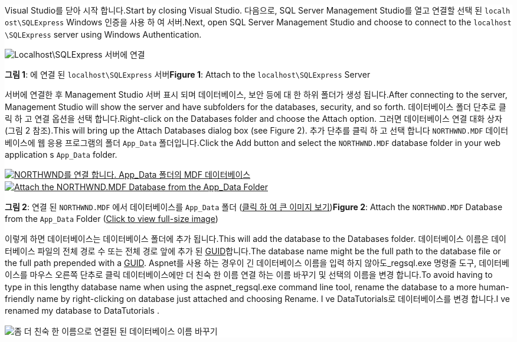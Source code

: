 <span data-ttu-id="e9c8a-162">Visual Studio를 닫아 시작 합니다.</span><span class="sxs-lookup"><span data-stu-id="e9c8a-162">Start by closing Visual Studio.</span></span> <span data-ttu-id="e9c8a-163">다음으로, SQL Server Management Studio를 열고 연결할 선택 된 `localhost\SQLExpress` Windows 인증을 사용 하 여 서버.</span><span class="sxs-lookup"><span data-stu-id="e9c8a-163">Next, open SQL Server Management Studio and choose to connect to the `localhost\SQLExpress` server using Windows Authentication.</span></span>


![Localhost\SQLExpress 서버에 연결](using-sql-cache-dependencies-cs/_static/image1.gif)

<span data-ttu-id="e9c8a-165">**그림 1**: 에 연결 된 `localhost\SQLExpress` 서버</span><span class="sxs-lookup"><span data-stu-id="e9c8a-165">**Figure 1**: Attach to the `localhost\SQLExpress` Server</span></span>


<span data-ttu-id="e9c8a-166">서버에 연결한 후 Management Studio 서버 표시 되며 데이터베이스, 보안 등에 대 한 하위 폴더가 생성 됩니다.</span><span class="sxs-lookup"><span data-stu-id="e9c8a-166">After connecting to the server, Management Studio will show the server and have subfolders for the databases, security, and so forth.</span></span> <span data-ttu-id="e9c8a-167">데이터베이스 폴더 단추로 클릭 하 고 연결 옵션을 선택 합니다.</span><span class="sxs-lookup"><span data-stu-id="e9c8a-167">Right-click on the Databases folder and choose the Attach option.</span></span> <span data-ttu-id="e9c8a-168">그러면 데이터베이스 연결 대화 상자 (그림 2 참조).</span><span class="sxs-lookup"><span data-stu-id="e9c8a-168">This will bring up the Attach Databases dialog box (see Figure 2).</span></span> <span data-ttu-id="e9c8a-169">추가 단추를 클릭 하 고 선택 합니다 `NORTHWND.MDF` 데이터베이스에 웹 응용 프로그램의 폴더 `App_Data` 폴더입니다.</span><span class="sxs-lookup"><span data-stu-id="e9c8a-169">Click the Add button and select the `NORTHWND.MDF` database folder in your web application s `App_Data` folder.</span></span>


<span data-ttu-id="e9c8a-170">[![NORTHWND를 연결 합니다. App_Data 폴더의 MDF 데이터베이스](using-sql-cache-dependencies-cs/_static/image2.gif)](using-sql-cache-dependencies-cs/_static/image1.png)</span><span class="sxs-lookup"><span data-stu-id="e9c8a-170">[![Attach the NORTHWND.MDF Database from the App_Data Folder](using-sql-cache-dependencies-cs/_static/image2.gif)](using-sql-cache-dependencies-cs/_static/image1.png)</span></span>

<span data-ttu-id="e9c8a-171">**그림 2**: 연결 된 `NORTHWND.MDF` 에서 데이터베이스를 `App_Data` 폴더 ([클릭 하 여 큰 이미지 보기](using-sql-cache-dependencies-cs/_static/image2.png))</span><span class="sxs-lookup"><span data-stu-id="e9c8a-171">**Figure 2**: Attach the `NORTHWND.MDF` Database from the `App_Data` Folder ([Click to view full-size image](using-sql-cache-dependencies-cs/_static/image2.png))</span></span>


<span data-ttu-id="e9c8a-172">이렇게 하면 데이터베이스는 데이터베이스 폴더에 추가 됩니다.</span><span class="sxs-lookup"><span data-stu-id="e9c8a-172">This will add the database to the Databases folder.</span></span> <span data-ttu-id="e9c8a-173">데이터베이스 이름은 데이터베이스 파일의 전체 경로 수 또는 전체 경로 앞에 추가 된 [GUID](http://en.wikipedia.org/wiki/Globally_Unique_Identifier)합니다.</span><span class="sxs-lookup"><span data-stu-id="e9c8a-173">The database name might be the full path to the database file or the full path prepended with a [GUID](http://en.wikipedia.org/wiki/Globally_Unique_Identifier).</span></span> <span data-ttu-id="e9c8a-174">Aspnet를 사용 하는 경우이 긴 데이터베이스 이름을 입력 하지 않아도\_regsql.exe 명령줄 도구, 데이터베이스를 마우스 오른쪽 단추로 클릭 데이터베이스에만 더 친숙 한 이름 연결 하는 이름 바꾸기 및 선택의 이름을 변경 합니다.</span><span class="sxs-lookup"><span data-stu-id="e9c8a-174">To avoid having to type in this lengthy database name when using the aspnet\_regsql.exe command line tool, rename the database to a more human-friendly name by right-clicking on database just attached and choosing Rename.</span></span> <span data-ttu-id="e9c8a-175">I ve DataTutorials로 데이터베이스를 변경 합니다.</span><span class="sxs-lookup"><span data-stu-id="e9c8a-175">I ve renamed my database to DataTutorials .</span></span>


![좀 더 친숙 한 이름으로 연결된 된 데이터베이스 이름 바꾸기](using-sql-cache-dependencies-cs/_static/image3.gif)
